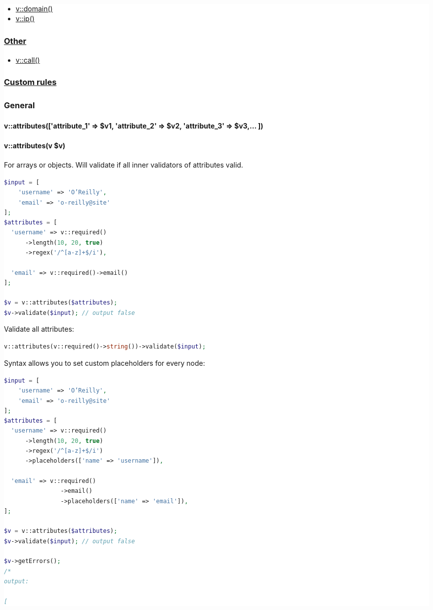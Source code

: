  * [v::domain()](#vdomain)
 * [v::ip()](#vip)
  
### [Other](#other-1)

 * [v::call()](#vcallcallable-call)

### [Custom rules](custom-rules.md)


### General

#### v::attributes(['attribute_1' => $v1, 'attribute_2' => $v2, 'attribute_3' => $v3,... ])
#### v::attributes(v $v)
	
For arrays or objects. Will validate if all inner validators of attributes valid.

```php
$input = [
    'username' => 'O’Reilly',
    'email' => 'o-reilly@site'
];
$attributes = [
  'username' => v::required()
      ->length(10, 20, true)
      ->regex('/^[a-z]+$/i'),
  
  'email' => v::required()->email()
];

$v = v::attributes($attributes);
$v->validate($input); // output false
```

Validate all attributes:

```php
v::attributes(v::required()->string())->validate($input);
```

Syntax allows you to set custom placeholders for every node:

```php
$input = [
    'username' => 'O’Reilly',
    'email' => 'o-reilly@site'
];
$attributes = [
  'username' => v::required()
      ->length(10, 20, true)
      ->regex('/^[a-z]+$/i')
      ->placeholders(['name' => 'username']),
  
  'email' => v::required()
                ->email()
                ->placeholders(['name' => 'email']),
];

$v = v::attributes($attributes);
$v->validate($input); // output false

$v->getErrors();
/*
output:

[
```